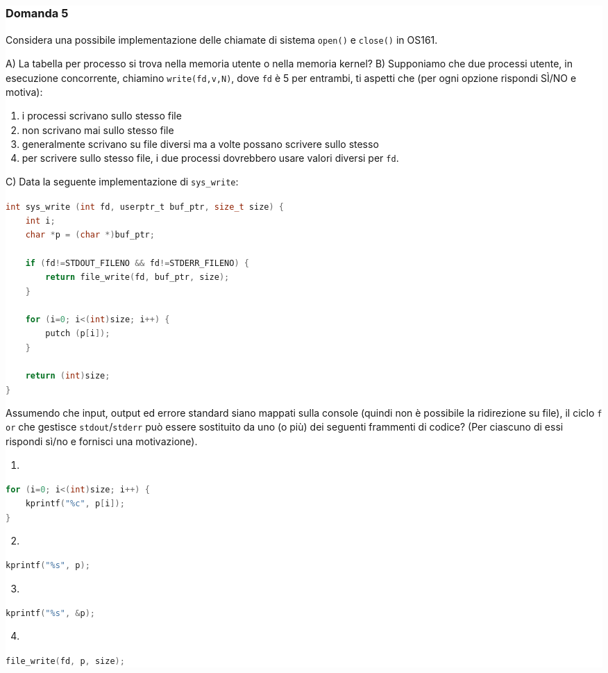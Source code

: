 
### Domanda 5

Considera una possibile implementazione delle chiamate di sistema `open()` e `close()` in OS161.

A) La tabella per processo si trova nella memoria utente o nella memoria kernel?
B) Supponiamo che due processi utente, in esecuzione concorrente, chiamino `write(fd,v,N)`, dove `fd` è 5 per entrambi, ti aspetti che (per ogni opzione rispondi SÌ/NO e motiva):
1. i processi scrivano sullo stesso file
2. non scrivano mai sullo stesso file
3. generalmente scrivano su file diversi ma a volte possano scrivere sullo stesso
4. per scrivere sullo stesso file, i due processi dovrebbero usare valori diversi per `fd`.

C) Data la seguente implementazione di `sys_write`:

```c
int sys_write (int fd, userptr_t buf_ptr, size_t size) {
    int i;
    char *p = (char *)buf_ptr;

    if (fd!=STDOUT_FILENO && fd!=STDERR_FILENO) {
        return file_write(fd, buf_ptr, size);
    }

    for (i=0; i<(int)size; i++) {
        putch (p[i]);
    }

    return (int)size;
}
```

Assumendo che input, output ed errore standard siano mappati sulla console (quindi non è possibile la ridirezione su file), il ciclo `for` che gestisce `stdout`/`stderr` 
può essere sostituito da uno (o più) dei seguenti frammenti di codice? (Per ciascuno di essi rispondi sì/no e fornisci una motivazione).

1.
```c
for (i=0; i<(int)size; i++) {
    kprintf("%c", p[i]);
}
```
2.
```c
kprintf("%s", p);
```
3.
```c
kprintf("%s", &p);
```
4.
```c
file_write(fd, p, size);
```
